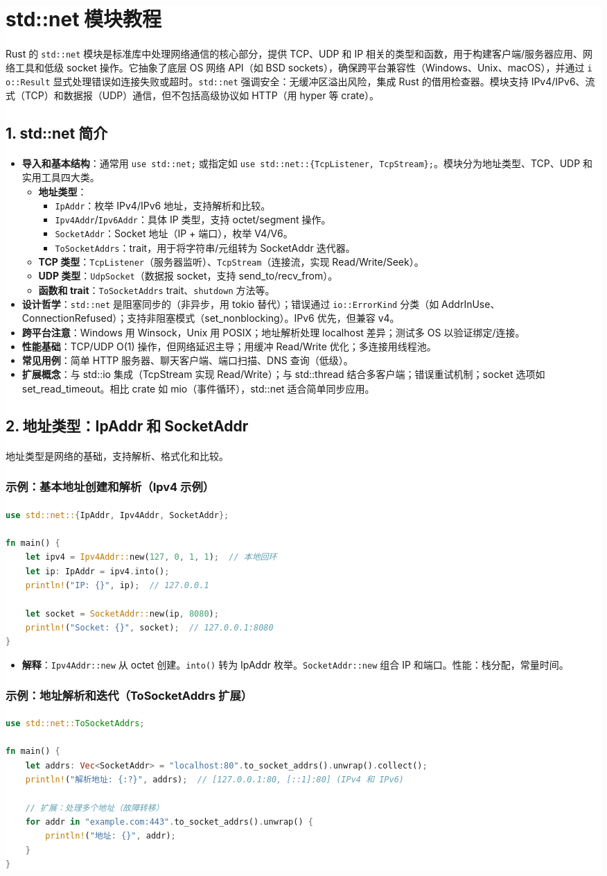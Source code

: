 # std::net 模块教程

Rust 的 `std::net` 模块是标准库中处理网络通信的核心部分，提供 TCP、UDP 和 IP 相关的类型和函数，用于构建客户端/服务器应用、网络工具和低级 socket 操作。它抽象了底层 OS 网络 API（如 BSD sockets），确保跨平台兼容性（Windows、Unix、macOS），并通过 `io::Result` 显式处理错误如连接失败或超时。`std::net` 强调安全：无缓冲区溢出风险，集成 Rust 的借用检查器。模块支持 IPv4/IPv6、流式（TCP）和数据报（UDP）通信，但不包括高级协议如 HTTP（用 hyper 等 crate）。

## 1. std::net 简介

- **导入和基本结构**：通常用 `use std::net;` 或指定如 `use std::net::{TcpListener, TcpStream};`。模块分为地址类型、TCP、UDP 和实用工具四大类。
    - **地址类型**：
        - `IpAddr`：枚举 IPv4/IPv6 地址，支持解析和比较。
        - `Ipv4Addr`/`Ipv6Addr`：具体 IP 类型，支持 octet/segment 操作。
        - `SocketAddr`：Socket 地址（IP + 端口），枚举 V4/V6。
        - `ToSocketAddrs`：trait，用于将字符串/元组转为 SocketAddr 迭代器。
    - **TCP 类型**：`TcpListener`（服务器监听）、`TcpStream`（连接流，实现 Read/Write/Seek）。
    - **UDP 类型**：`UdpSocket`（数据报 socket，支持 send_to/recv_from）。
    - **函数和 trait**：`ToSocketAddrs` trait、`shutdown` 方法等。
- **设计哲学**：`std::net` 是阻塞同步的（非异步，用 tokio 替代）；错误通过 `io::ErrorKind` 分类（如 AddrInUse、ConnectionRefused）；支持非阻塞模式（set_nonblocking）。IPv6 优先，但兼容 v4。
- **跨平台注意**：Windows 用 Winsock，Unix 用 POSIX；地址解析处理 localhost 差异；测试多 OS 以验证绑定/连接。
- **性能基础**：TCP/UDP O(1) 操作，但网络延迟主导；用缓冲 Read/Write 优化；多连接用线程池。
- **常见用例**：简单 HTTP 服务器、聊天客户端、端口扫描、DNS 查询（低级）。
- **扩展概念**：与 std::io 集成（TcpStream 实现 Read/Write）；与 std::thread 结合多客户端；错误重试机制；socket 选项如 set_read_timeout。相比 crate 如 mio（事件循环），std::net 适合简单同步应用。

## 2. 地址类型：IpAddr 和 SocketAddr

地址类型是网络的基础，支持解析、格式化和比较。

### 示例：基本地址创建和解析（Ipv4 示例）
```rust
use std::net::{IpAddr, Ipv4Addr, SocketAddr};

fn main() {
    let ipv4 = Ipv4Addr::new(127, 0, 1, 1);  // 本地回环
    let ip: IpAddr = ipv4.into();
    println!("IP: {}", ip);  // 127.0.0.1

    let socket = SocketAddr::new(ip, 8080);
    println!("Socket: {}", socket);  // 127.0.0.1:8080
}
```

- **解释**：`Ipv4Addr::new` 从 octet 创建。`into()` 转为 IpAddr 枚举。`SocketAddr::new` 组合 IP 和端口。性能：栈分配，常量时间。

### 示例：地址解析和迭代（ToSocketAddrs 扩展）
```rust
use std::net::ToSocketAddrs;

fn main() {
    let addrs: Vec<SocketAddr> = "localhost:80".to_socket_addrs().unwrap().collect();
    println!("解析地址: {:?}", addrs);  // [127.0.0.1:80, [::1]:80] (IPv4 和 IPv6)

    // 扩展：处理多个地址（故障转移）
    for addr in "example.com:443".to_socket_addrs().unwrap() {
        println!("地址: {}", addr);
    }
}
```
